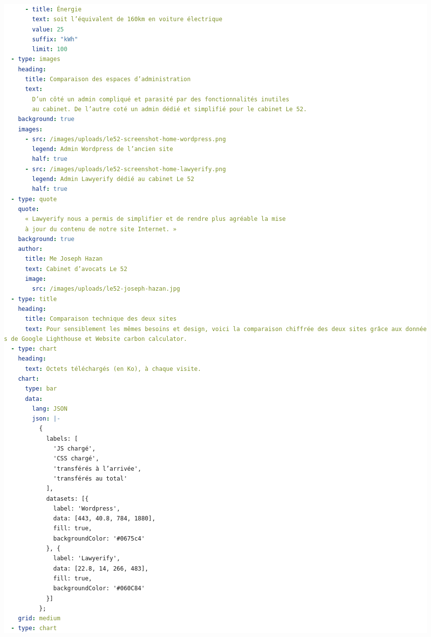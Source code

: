 ```yaml
      - title: Énergie
        text: soit l’équivalent de 160km en voiture électrique
        value: 25
        suffix: "kWh"
        limit: 100
  - type: images
    heading:
      title: Comparaison des espaces d’administration
      text:
        D’un côté un admin compliqué et parasité par des fonctionnalités inutiles
        au cabinet. De l’autre coté un admin dédié et simplifié pour le cabinet Le 52.
    background: true
    images:
      - src: /images/uploads/le52-screenshot-home-wordpress.png
        legend: Admin Wordpress de l’ancien site
        half: true
      - src: /images/uploads/le52-screenshot-home-lawyerify.png
        legend: Admin Lawyerify dédié au cabinet Le 52
        half: true
  - type: quote
    quote:
      « Lawyerify nous a permis de simplifier et de rendre plus agréable la mise
      à jour du contenu de notre site Internet. »
    background: true
    author:
      title: Me Joseph Hazan
      text: Cabinet d’avocats Le 52
      image:
        src: /images/uploads/le52-joseph-hazan.jpg
  - type: title
    heading:
      title: Comparaison technique des deux sites
      text: Pour sensiblement les mêmes besoins et design, voici la comparaison chiffrée des deux sites grâce aux données de Google Lighthouse et Website carbon calculator.
  - type: chart
    heading:
      text: Octets téléchargés (en Ko), à chaque visite.
    chart:
      type: bar
      data:
        lang: JSON
        json: |-
          {
            labels: [
              'JS chargé',
              'CSS chargé',
              'transférés à l’arrivée',
              'transférés au total'
            ],
            datasets: [{
              label: 'Wordpress',
              data: [443, 40.8, 784, 1880],
              fill: true,
              backgroundColor: '#0675c4'
            }, {
              label: 'Lawyerify',
              data: [22.8, 14, 266, 483],
              fill: true,
              backgroundColor: '#060C84'
            }]
          };
    grid: medium
  - type: chart
```